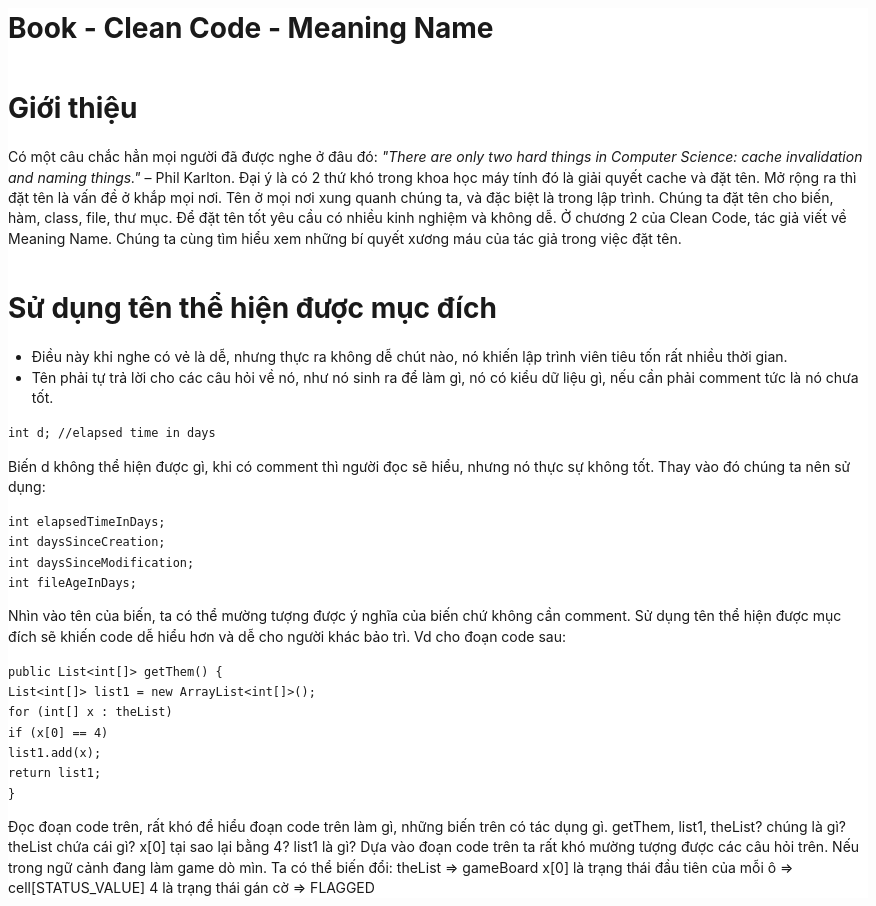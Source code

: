 # Book - Clean Code - Meaning Name

# Giới thiệu

Có một câu chắc hẳn mọi người đã được nghe ở đâu đó:
_"There are only two hard things in Computer Science: cache invalidation and naming things."_ – Phil Karlton.
Đại ý là có 2 thứ khó trong khoa học máy tính đó là giải quyết cache và đặt tên. Mở rộng ra thì đặt tên là vấn đề ở khắp mọi nơi. Tên ở mọi nơi xung quanh chúng ta, và đặc biệt là trong lập trình.
Chúng ta đặt tên cho biến, hàm, class, file, thư mục. Để đặt tên tốt yêu cầu có nhiều kinh nghiệm và không dễ. Ở chương 2 của Clean Code, tác giả viết về Meaning Name. Chúng ta cùng tìm hiểu xem những bí quyết xương máu của tác giả trong việc đặt tên.

# Sử dụng tên thể hiện được mục đích

- Điều này khi nghe có vẻ là dễ, nhưng thực ra không dễ chút nào, nó khiến lập trình viên tiêu tốn rất nhiều thời gian.
- Tên phải tự trả lời cho các câu hỏi về nó, như nó sinh ra để làm gì, nó có kiểu dữ liệu gì, nếu cần phải comment tức là nó chưa tốt.

```
int d; //elapsed time in days
```

Biến d không thể hiện được gì, khi có comment thì người đọc sẽ hiểu, nhưng nó thực sự không tốt.
Thay vào đó chúng ta nên sử dụng:

```
int elapsedTimeInDays;
int daysSinceCreation;
int daysSinceModification;
int fileAgeInDays;
```

Nhìn vào tên của biến, ta có thể mường tượng được ý nghĩa của biến chứ không cần comment.
Sử dụng tên thể hiện được mục đích sẽ khiến code dễ hiểu hơn và dễ cho người khác bảo trì.
Vd cho đoạn code sau:

```
public List<int[]> getThem() {
List<int[]> list1 = new ArrayList<int[]>();
for (int[] x : theList)
if (x[0] == 4)
list1.add(x);
return list1;
}
```

Đọc đoạn code trên, rất khó để hiểu đoạn code trên làm gì, những biến trên có tác dụng gì. getThem, list1, theList? chúng là gì?
theList chứa cái gì?
x[0] tại sao lại bằng 4?
list1 là gì?
Dựa vào đoạn code trên ta rất khó mường tượng được các câu hỏi trên.
Nếu trong ngữ cảnh đang làm game dò mìn. Ta có thể biến đổi:
theList => gameBoard
x[0] là trạng thái đầu tiên của mỗi ô => cell[STATUS_VALUE]
4 là trạng thái gán cờ => FLAGGED
